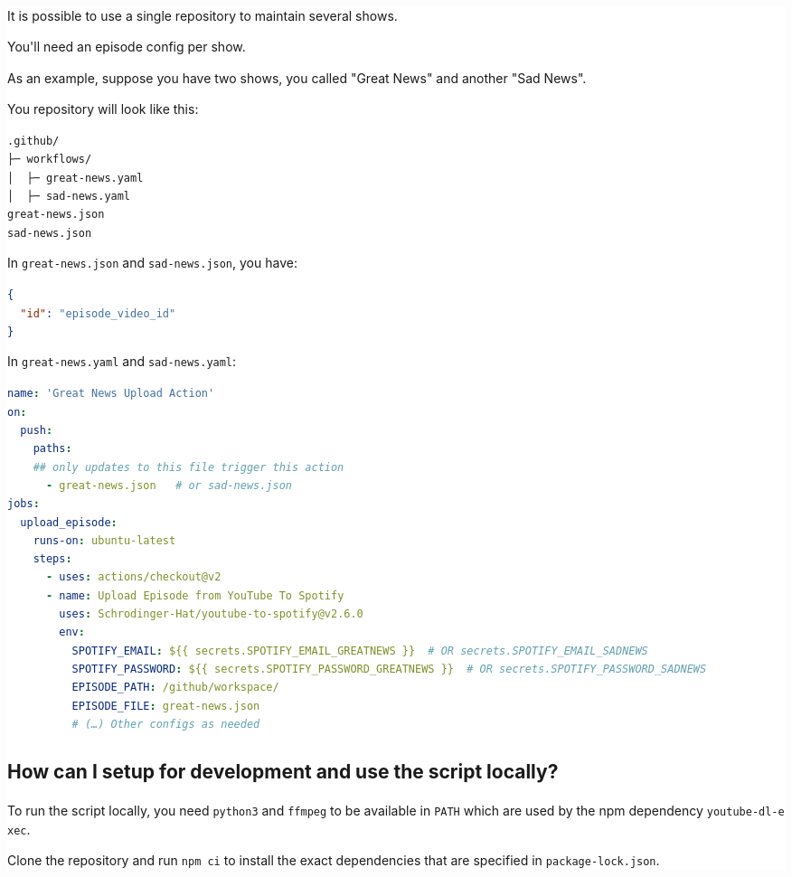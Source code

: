 It is possible to use a single repository to maintain several shows.

You'll need an episode config per show.

As an example, suppose you have two shows, you called "Great News" and another "Sad News".

You repository will look like this:

```
.github/
├─ workflows/
│  ├─ great-news.yaml
│  ├─ sad-news.yaml
great-news.json
sad-news.json
```

In `great-news.json` and `sad-news.json`, you have:
```json
{
  "id": "episode_video_id"
}
```

In `great-news.yaml` and `sad-news.yaml`:
```yaml
name: 'Great News Upload Action'
on:
  push:
    paths:
    ## only updates to this file trigger this action
      - great-news.json   # or sad-news.json
jobs:
  upload_episode:
    runs-on: ubuntu-latest
    steps:
      - uses: actions/checkout@v2
      - name: Upload Episode from YouTube To Spotify
        uses: Schrodinger-Hat/youtube-to-spotify@v2.6.0
        env:
          SPOTIFY_EMAIL: ${{ secrets.SPOTIFY_EMAIL_GREATNEWS }}  # OR secrets.SPOTIFY_EMAIL_SADNEWS
          SPOTIFY_PASSWORD: ${{ secrets.SPOTIFY_PASSWORD_GREATNEWS }}  # OR secrets.SPOTIFY_PASSWORD_SADNEWS
          EPISODE_PATH: /github/workspace/
          EPISODE_FILE: great-news.json
          # (…) Other configs as needed
```

## How can I setup for development and use the script locally?

To run the script locally, you need `python3` and `ffmpeg` to be available in `PATH` which are used by the npm dependency `youtube-dl-exec`.

Clone the repository and run `npm ci` to install the exact dependencies that are specified in `package-lock.json`.
